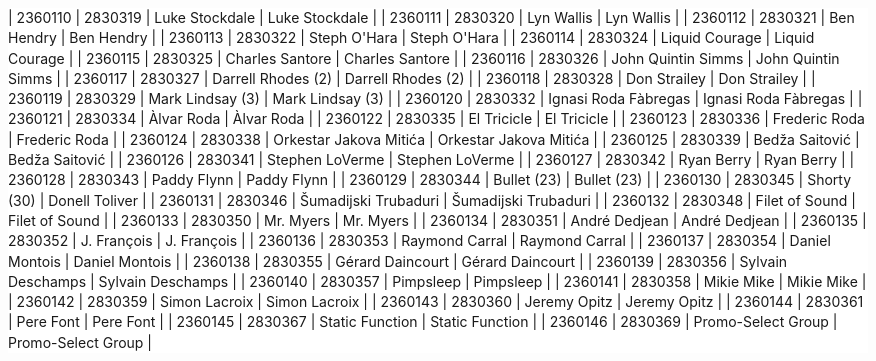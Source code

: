 | 2360110 | 2830319 | Luke Stockdale | Luke Stockdale |
| 2360111 | 2830320 | Lyn Wallis | Lyn Wallis |
| 2360112 | 2830321 | Ben Hendry | Ben Hendry |
| 2360113 | 2830322 | Steph O'Hara | Steph O'Hara |
| 2360114 | 2830324 | Liquid Courage | Liquid Courage |
| 2360115 | 2830325 | Charles Santore | Charles Santore |
| 2360116 | 2830326 | John Quintin Simms | John Quintin Simms |
| 2360117 | 2830327 | Darrell Rhodes (2) | Darrell Rhodes (2) |
| 2360118 | 2830328 | Don Strailey | Don Strailey |
| 2360119 | 2830329 | Mark Lindsay (3) | Mark Lindsay (3) |
| 2360120 | 2830332 | Ignasi Roda Fàbregas | Ignasi Roda Fàbregas |
| 2360121 | 2830334 | Àlvar Roda | Àlvar Roda |
| 2360122 | 2830335 | El Tricicle | El Tricicle |
| 2360123 | 2830336 | Frederic Roda | Frederic Roda |
| 2360124 | 2830338 | Orkestar Jakova Mitića | Orkestar Jakova Mitića |
| 2360125 | 2830339 | Bedža Saitović | Bedža Saitović |
| 2360126 | 2830341 | Stephen LoVerme | Stephen LoVerme |
| 2360127 | 2830342 | Ryan Berry | Ryan Berry |
| 2360128 | 2830343 | Paddy Flynn | Paddy Flynn |
| 2360129 | 2830344 | Bullet (23) | Bullet (23) |
| 2360130 | 2830345 | Shorty (30) | Donell Toliver |
| 2360131 | 2830346 | Šumadijski Trubaduri | Šumadijski Trubaduri |
| 2360132 | 2830348 | Filet of Sound | Filet of Sound |
| 2360133 | 2830350 | Mr. Myers | Mr. Myers |
| 2360134 | 2830351 | André Dedjean | André Dedjean |
| 2360135 | 2830352 | J. François | J. François |
| 2360136 | 2830353 | Raymond Carral | Raymond Carral |
| 2360137 | 2830354 | Daniel Montois | Daniel Montois |
| 2360138 | 2830355 | Gérard Daincourt | Gérard Daincourt |
| 2360139 | 2830356 | Sylvain Deschamps | Sylvain Deschamps |
| 2360140 | 2830357 | Pimpsleep | Pimpsleep |
| 2360141 | 2830358 | Mikie Mike | Mikie Mike |
| 2360142 | 2830359 | Simon Lacroix | Simon Lacroix |
| 2360143 | 2830360 | Jeremy Opitz | Jeremy Opitz |
| 2360144 | 2830361 | Pere Font | Pere Font |
| 2360145 | 2830367 | Static Function | Static Function |
| 2360146 | 2830369 | Promo-Select Group | Promo-Select Group |